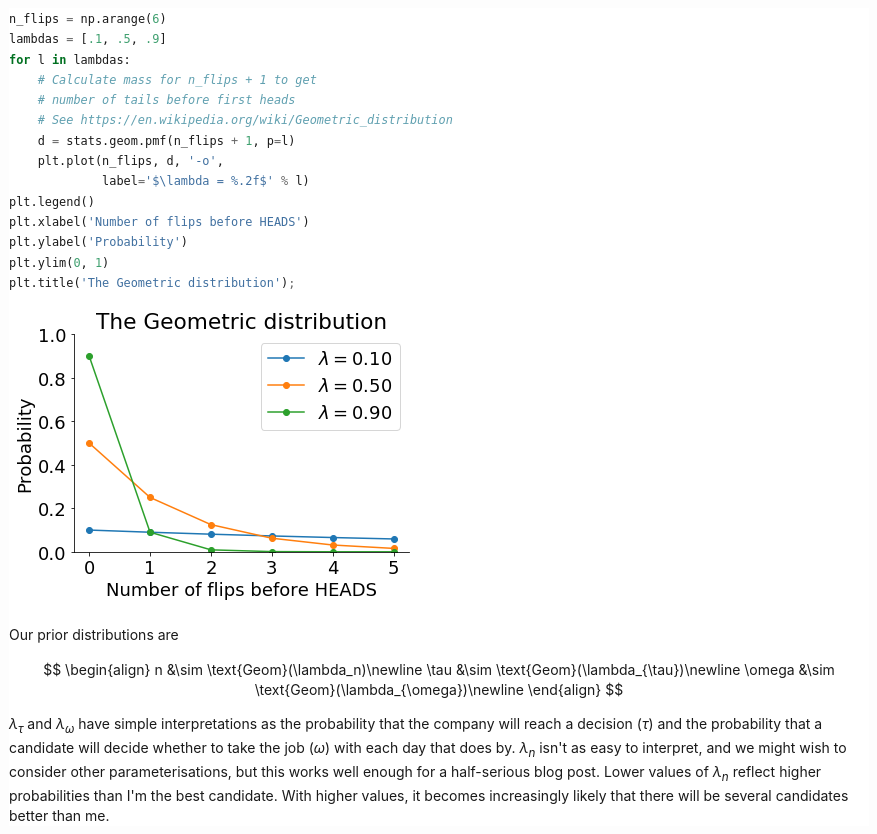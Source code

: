 
```python
n_flips = np.arange(6)
lambdas = [.1, .5, .9]
for l in lambdas:
    # Calculate mass for n_flips + 1 to get 
    # number of tails before first heads
    # See https://en.wikipedia.org/wiki/Geometric_distribution
    d = stats.geom.pmf(n_flips + 1, p=l)
    plt.plot(n_flips, d, '-o',
             label='$\lambda = %.2f$' % l)
plt.legend()
plt.xlabel('Number of flips before HEADS')
plt.ylabel('Probability')
plt.ylim(0, 1)
plt.title('The Geometric distribution');
```


![png](./index_6_0.png)


Our prior distributions are

$$
\begin{align}
n      &\sim \text{Geom}(\lambda_n)\newline
\tau   &\sim \text{Geom}(\lambda_{\tau})\newline
\omega &\sim \text{Geom}(\lambda_{\omega})\newline
\end{align}
$$

$\lambda_{\tau}$ and $\lambda_{\omega}$ have simple interpretations
as the probability that the company will reach a decision ($\tau$)
and the probability that a candidate will decide whether to take the job ($\omega$)
with each day that does by.
$\lambda_n$ isn't as easy to interpret,
and we might wish to consider other parameterisations,
but this works well enough for a half-serious blog post.
Lower values of $\lambda_n$ reflect higher probabilities
than I'm the best candidate. With higher values, it becomes
increasingly likely that there will be several candidates better than me.
